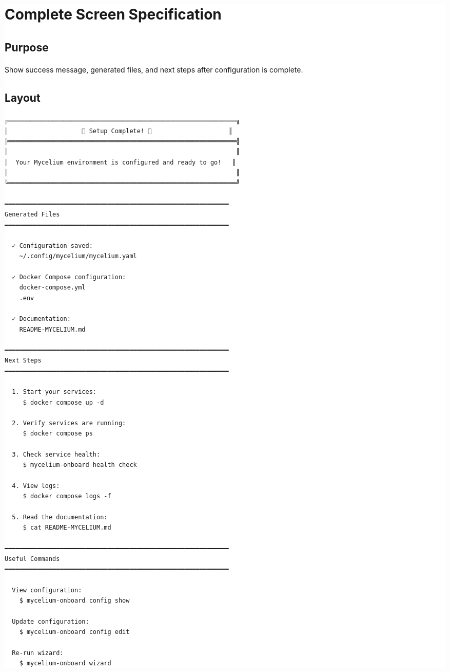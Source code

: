 # Complete Screen Specification

## Purpose

Show success message, generated files, and next steps after configuration is complete.

## Layout

```
╔══════════════════════════════════════════════════════════════╗
║                    🎉 Setup Complete! 🎉                     ║
╠══════════════════════════════════════════════════════════════╣
║                                                              ║
║  Your Mycelium environment is configured and ready to go!   ║
║                                                              ║
╚══════════════════════════════════════════════════════════════╝

━━━━━━━━━━━━━━━━━━━━━━━━━━━━━━━━━━━━━━━━━━━━━━━━━━━━━━━━━━━━━
Generated Files
━━━━━━━━━━━━━━━━━━━━━━━━━━━━━━━━━━━━━━━━━━━━━━━━━━━━━━━━━━━━━

  ✓ Configuration saved:
    ~/.config/mycelium/mycelium.yaml

  ✓ Docker Compose configuration:
    docker-compose.yml
    .env

  ✓ Documentation:
    README-MYCELIUM.md

━━━━━━━━━━━━━━━━━━━━━━━━━━━━━━━━━━━━━━━━━━━━━━━━━━━━━━━━━━━━━
Next Steps
━━━━━━━━━━━━━━━━━━━━━━━━━━━━━━━━━━━━━━━━━━━━━━━━━━━━━━━━━━━━━

  1. Start your services:
     $ docker compose up -d

  2. Verify services are running:
     $ docker compose ps

  3. Check service health:
     $ mycelium-onboard health check

  4. View logs:
     $ docker compose logs -f

  5. Read the documentation:
     $ cat README-MYCELIUM.md

━━━━━━━━━━━━━━━━━━━━━━━━━━━━━━━━━━━━━━━━━━━━━━━━━━━━━━━━━━━━━
Useful Commands
━━━━━━━━━━━━━━━━━━━━━━━━━━━━━━━━━━━━━━━━━━━━━━━━━━━━━━━━━━━━━

  View configuration:
    $ mycelium-onboard config show

  Update configuration:
    $ mycelium-onboard config edit

  Re-run wizard:
    $ mycelium-onboard wizard
```
